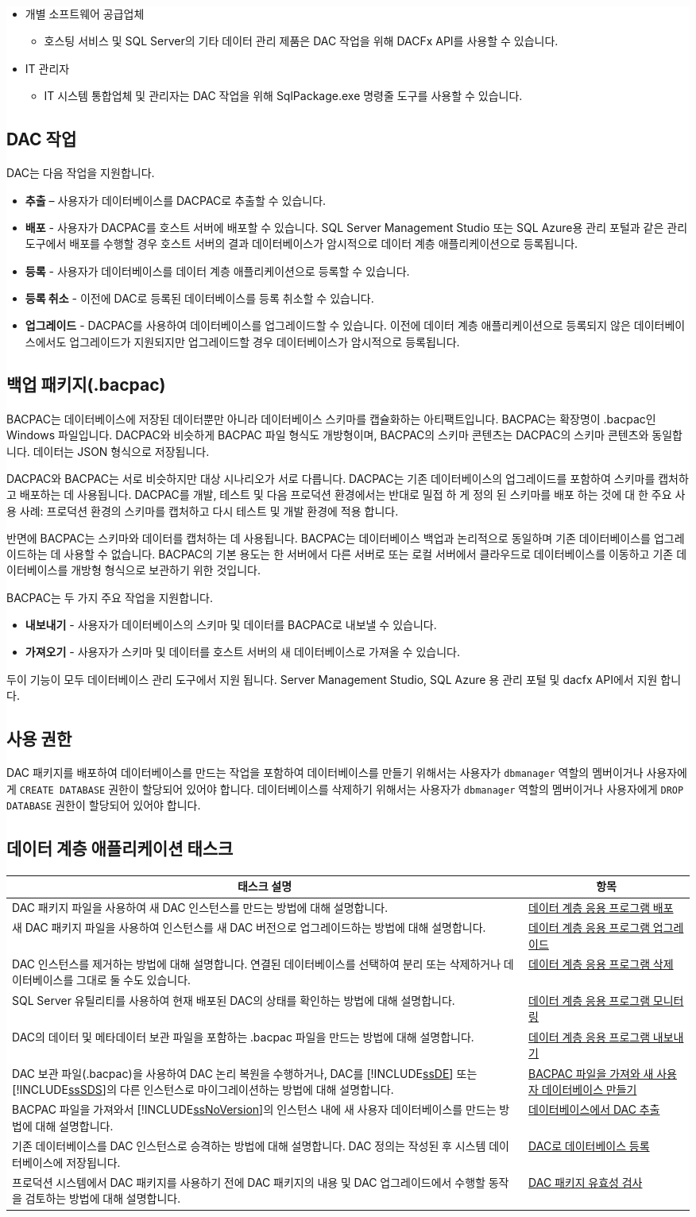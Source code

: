 -   개별 소프트웨어 공급업체  
  
    -   호스팅 서비스 및 SQL Server의 기타 데이터 관리 제품은 DAC 작업을 위해 DACFx API를 사용할 수 있습니다.  
  
-   IT 관리자  
  
    -   IT 시스템 통합업체 및 관리자는 DAC 작업을 위해 SqlPackage.exe 명령줄 도구를 사용할 수 있습니다.  
  
## <a name="dac-operations"></a>DAC 작업  
 DAC는 다음 작업을 지원합니다.  
  
-   **추출** – 사용자가 데이터베이스를 DACPAC로 추출할 수 있습니다.  
  
-   **배포** - 사용자가 DACPAC를 호스트 서버에 배포할 수 있습니다. SQL Server Management Studio 또는 SQL Azure용 관리 포털과 같은 관리 도구에서 배포를 수행할 경우 호스트 서버의 결과 데이터베이스가 암시적으로 데이터 계층 애플리케이션으로 등록됩니다.  
  
-   **등록** - 사용자가 데이터베이스를 데이터 계층 애플리케이션으로 등록할 수 있습니다.  
  
-   **등록 취소** - 이전에 DAC로 등록된 데이터베이스를 등록 취소할 수 있습니다.  
  
-   **업그레이드** - DACPAC를 사용하여 데이터베이스를 업그레이드할 수 있습니다. 이전에 데이터 계층 애플리케이션으로 등록되지 않은 데이터베이스에서도 업그레이드가 지원되지만 업그레이드할 경우 데이터베이스가 암시적으로 등록됩니다.  
  
## <a name="backup-package-bacpac"></a>백업 패키지(.bacpac)  
 BACPAC는 데이터베이스에 저장된 데이터뿐만 아니라 데이터베이스 스키마를 캡슐화하는 아티팩트입니다. BACPAC는 확장명이 .bacpac인 Windows 파일입니다. DACPAC와 비슷하게 BACPAC 파일 형식도 개방형이며, BACPAC의 스키마 콘텐츠는 DACPAC의 스키마 콘텐츠와 동일합니다. 데이터는 JSON 형식으로 저장됩니다.  
  
 DACPAC와 BACPAC는 서로 비슷하지만 대상 시나리오가 서로 다릅니다. DACPAC는 기존 데이터베이스의 업그레이드를 포함하여 스키마를 캡처하고 배포하는 데 사용됩니다. DACPAC를 개발, 테스트 및 다음 프로덕션 환경에서는 반대로 밀접 하 게 정의 된 스키마를 배포 하는 것에 대 한 주요 사용 사례: 프로덕션 환경의 스키마를 캡처하고 다시 테스트 및 개발 환경에 적용 합니다.  
  
 반면에 BACPAC는 스키마와 데이터를 캡처하는 데 사용됩니다. BACPAC는 데이터베이스 백업과 논리적으로 동일하며 기존 데이터베이스를 업그레이드하는 데 사용할 수 없습니다. BACPAC의 기본 용도는 한 서버에서 다른 서버로 또는 로컬 서버에서 클라우드로 데이터베이스를 이동하고 기존 데이터베이스를 개방형 형식으로 보관하기 위한 것입니다.  
  
 BACPAC는 두 가지 주요 작업을 지원합니다.  
  
-   **내보내기** - 사용자가 데이터베이스의 스키마 및 데이터를 BACPAC로 내보낼 수 있습니다.  
  
-   **가져오기** - 사용자가 스키마 및 데이터를 호스트 서버의 새 데이터베이스로 가져올 수 있습니다.  
  
 두이 기능이 모두 데이터베이스 관리 도구에서 지원 됩니다. Server Management Studio, SQL Azure 용 관리 포털 및 dacfx API에서 지원 합니다.  
  
## <a name="permissions"></a>사용 권한  
 DAC 패키지를 배포하여 데이터베이스를 만드는 작업을 포함하여 데이터베이스를 만들기 위해서는 사용자가 `dbmanager` 역할의 멤버이거나 사용자에게 `CREATE DATABASE` 권한이 할당되어 있어야 합니다. 데이터베이스를 삭제하기 위해서는 사용자가 `dbmanager` 역할의 멤버이거나 사용자에게 `DROP DATABASE` 권한이 할당되어 있어야 합니다.  
  
## <a name="data-tier-application-tasks"></a>데이터 계층 애플리케이션 태스크  
  
|태스크 설명|항목|  
|----------------------|-----------|  
|DAC 패키지 파일을 사용하여 새 DAC 인스턴스를 만드는 방법에 대해 설명합니다.|[데이터 계층 응용 프로그램 배포](deploy-a-data-tier-application.md)|  
|새 DAC 패키지 파일을 사용하여 인스턴스를 새 DAC 버전으로 업그레이드하는 방법에 대해 설명합니다.|[데이터 계층 응용 프로그램 업그레이드](upgrade-a-data-tier-application.md)|  
|DAC 인스턴스를 제거하는 방법에 대해 설명합니다. 연결된 데이터베이스를 선택하여 분리 또는 삭제하거나 데이터베이스를 그대로 둘 수도 있습니다.|[데이터 계층 응용 프로그램 삭제](delete-a-data-tier-application.md)|  
|SQL Server 유틸리티를 사용하여 현재 배포된 DAC의 상태를 확인하는 방법에 대해 설명합니다.|[데이터 계층 응용 프로그램 모니터링](data-tier-applications.md)|  
|DAC의 데이터 및 메타데이터 보관 파일을 포함하는 .bacpac 파일을 만드는 방법에 대해 설명합니다.|[데이터 계층 응용 프로그램 내보내기](export-a-data-tier-application.md)|  
|DAC 보관 파일(.bacpac)을 사용하여 DAC 논리 복원을 수행하거나, DAC를 [!INCLUDE[ssDE](../../includes/ssde-md.md)] 또는 [!INCLUDE[ssSDS](../../includes/sssds-md.md)]의 다른 인스턴스로 마이그레이션하는 방법에 대해 설명합니다.|[BACPAC 파일을 가져와 새 사용자 데이터베이스 만들기](import-a-bacpac-file-to-create-a-new-user-database.md)|  
|BACPAC 파일을 가져와서 [!INCLUDE[ssNoVersion](../../includes/ssnoversion-md.md)]의 인스턴스 내에 새 사용자 데이터베이스를 만드는 방법에 대해 설명합니다.|[데이터베이스에서 DAC 추출](extract-a-dac-from-a-database.md)|  
|기존 데이터베이스를 DAC 인스턴스로 승격하는 방법에 대해 설명합니다. DAC 정의는 작성된 후 시스템 데이터베이스에 저장됩니다.|[DAC로 데이터베이스 등록](register-a-database-as-a-dac.md)|  
|프로덕션 시스템에서 DAC 패키지를 사용하기 전에 DAC 패키지의 내용 및 DAC 업그레이드에서 수행할 동작을 검토하는 방법에 대해 설명합니다.|[DAC 패키지 유효성 검사](validate-a-dac-package.md)|  
